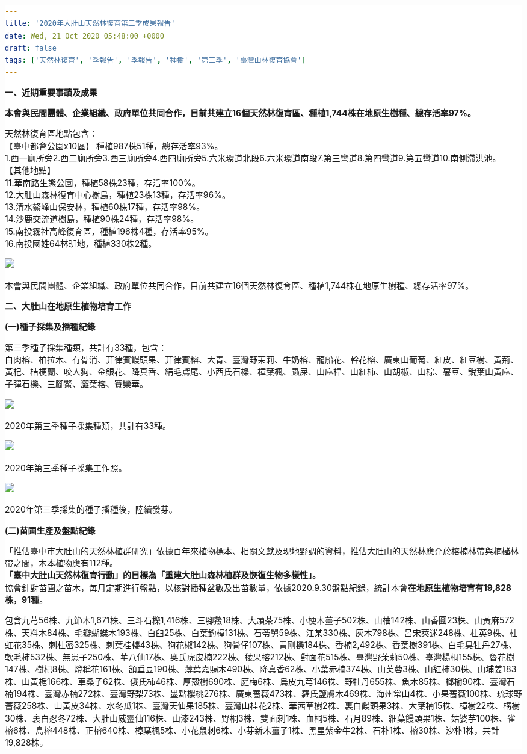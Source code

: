 ```yaml
---
title: '2020年大肚山天然林復育第三季成果報告'
date: Wed, 21 Oct 2020 05:48:00 +0000
draft: false
tags: ['天然林復育', '季報告', '季報告', '種樹', '第三季', '臺灣山林復育協會']
---
```


**一、近期重要事蹟及成果**

**本會與民間團體、企業組織、政府單位共同合作，目前共建立16個天然林復育區、種植1,744株在地原生樹種、總存活率97%。**

天然林復育區地點包含：   
【臺中都會公園x10區】 種植987株51種，總存活率93%。  
1.西一廁所旁2.西二廁所旁3.西三廁所旁4.西四廁所旁5.六米環道北段6.六米環道南段7.第三彎道8.第四彎道9.第五彎道10.南側滯洪池。  
【其他地點】  
11.華南路生態公園，種植58株23種，存活率100%。  
12.大肚山森林復育中心樹島，種植23株13種，存活率96%。  
13.清水鰲峰山保安林，種植60株17種，存活率98%。  
14.沙鹿交流道樹島，種植90株24種，存活率98%。  
15.南投霧社高峰復育區，種植196株4種，存活率95%。  
16.南投國姓64林班地，種植330株2種。

![](https://www.reforestation.tw/wp-content/uploads/2020/10/天然林復育區種植數_工作區域-1.jpg)

本會與民間團體、企業組織、政府單位共同合作，目前共建立16個天然林復育區、種植1,744株在地原生樹種、總存活率97%。

**二、大肚山在地原生植物培育工作**

**(一)種子採集及播種紀錄**

第三季種子採集種類，共計有33種，包含：  
白肉榕、柏拉木、冇骨消、菲律賓饅頭果、菲律賓榕、大青、臺灣野茉莉、牛奶榕、龍船花、幹花榕、廣東山葡萄、紅皮、紅豆樹、黃荊、黃杞、桔梗蘭、咬人狗、金銀花、降真香、絹毛鳶尾、小西氏石櫟、樟葉楓、蟲屎、山麻桿、山紅柿、山胡椒、山棕、薯豆、銳葉山黃麻、子彈石櫟、三腳鱉、澀葉榕、賽欒華。

![](https://www.reforestation.tw/wp-content/uploads/2020/10/種子採集種類.jpg)

2020年第三季種子採集種類，共計有33種。

![](https://www.reforestation.tw/wp-content/uploads/2020/10/亮點計畫照片排版-04.jpg)

2020年第三季種子採集工作照。

![](https://www.reforestation.tw/wp-content/uploads/2020/10/種子萌發-08.jpg)

2020年第三季採集的種子播種後，陸續發芽。

**(二)苗圃生產及盤點紀錄**

「推估臺中市大肚山的天然林植群研究」依據百年來植物標本、相關文獻及現地野調的資料，推估大肚山的天然林應介於榕楠林帶與楠櫧林帶之間，木本植物應有112種。  
**「臺中大肚山天然林復育行動」的目標為「重建大肚山森林植群及恢復生物多樣性」。**  
協會針對苗圃之苗木，每月定期進行盤點，以核對播種盆數及出苗數量，依據2020.9.30盤點紀錄，統計本會**在地原生植物培育有19,828株，91種**。

包含九芎56株、九節木1,671株、三斗石櫟1,416株、三腳鱉18株、大頭茶75株、小梗木薑子502株、山柚142株、山香圓23株、山黃麻572株、天料木84株、毛瓣蝴蝶木193株、白臼25株、白葉釣樟131株、石苓舅59株、江某330株、灰木798株、呂宋莢迷248株、杜英9株、杜虹花35株、刺杜密325株、刺葉桂櫻43株、狗花椒142株、狗骨仔107株、青剛櫟184株、香楠2,492株、香葉樹391株、白毛臭牡丹27株、軟毛柿532株、無患子250株、華八仙17株、奧氏虎皮楠222株、稜果榕212株、對面花515株、臺灣野茉莉50株、臺灣楊桐155株、魯花樹147株、樹杞8株、燈稱花161株、頷垂豆190株、薄葉嘉賜木490株、降真香62株、小葉赤楠374株、山芙蓉3株、山紅柿30株、山埔姜183株、山黃梔166株、車桑子62株、俄氏柿46株、厚殼樹690株、庭梅6株、烏皮九芎146株、野牡丹655株、魚木85株、榔榆90株、臺灣石楠194株、臺灣赤楠272株、臺灣野梨73株、墨點櫻桃276株、廣東薔薇473株、羅氏鹽膚木469株、海州常山4株、小果薔薇100株、琉球野薔薇258株、山黃皮34株、水冬瓜1株、臺灣天仙果185株、臺灣山桂花2株、華茜草樹2株、裏白饅頭果3株、大葉楠15株、樟樹22株、構樹30株、裏白忍冬72株、大肚山威靈仙116株、山漆243株、野桐3株、雙面刺1株、血桐5株、石月89株、細葉饅頭果1株、姑婆芋100株、雀榕6株、島榕448株、正榕640株、樟葉楓5株、小花鼠刺6株、小芽新木薑子1株、黑星紫金牛2株、石朴1株、榕30株、沙朴1株，共計19,828株。
